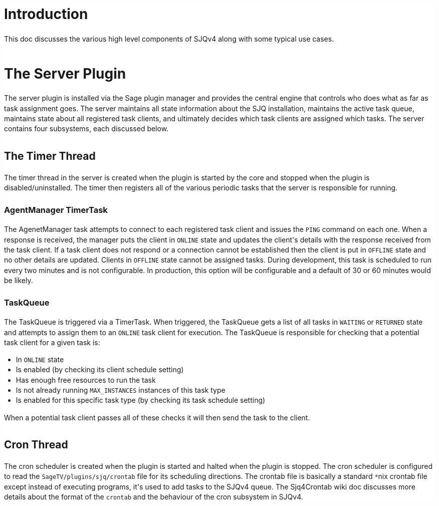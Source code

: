

# Introduction #

This doc discusses the various high level components of SJQv4 along with some typical use cases.

# The Server Plugin #

The server plugin is installed via the Sage plugin manager and provides the central engine that controls who does what as far as task assignment goes.  The server maintains all state information about the SJQ installation, maintains the active task queue, maintains state about all registered task clients, and ultimately decides which task clients are assigned which tasks.  The server contains four subsystems, each discussed below.

## The Timer Thread ##

The timer thread in the server is created when the plugin is started by the core and stopped when the plugin is disabled/uninstalled.  The timer then registers all of the various periodic tasks that the server is responsible for running.

### AgentManager TimerTask ###

The AgenetManager task attempts to connect to each registered task client and issues the `PING` command on each one.  When a response is received, the manager puts the client in `ONLINE` state and updates the client's details with the response received from the task client.  If a task client does not respond or a connection cannot be established then the client is put in `OFFLINE` state and no other details are updated.  Clients in `OFFLINE` state cannot be assigned tasks.  During development, this task is scheduled to run every two minutes and is not configurable.  In production, this option will be configurable and a default of 30 or 60 minutes would be likely.

### TaskQueue ###

The TaskQueue is triggered via a TimerTask.  When triggered, the TaskQueue gets a list of all tasks in `WAITING` or `RETURNED` state and attempts to assign them to an `ONLINE` task client for execution.  The TaskQueue is responsible for checking that a potential task client for a given task is:

  * In `ONLINE` state
  * Is enabled (by checking its client schedule setting)
  * Has enough free resources to run the task
  * Is not already running `MAX_INSTANCES` instances of this task type
  * Is enabled for this specific task type (by checking its task schedule setting)

When a potential task client passes all of these checks it will then send the task to the client.

## Cron Thread ##

The cron scheduler is created when the plugin is started and halted when the plugin is stopped.  The cron scheduler is configured to read the `SageTV/plugins/sjq/crontab` file for its scheduling directions.  The crontab file is basically a standard `*`nix crontab file except instead of executing programs, it's used to add tasks to the SJQv4 queue.  The Sjq4Crontab wiki doc discusses more details about the format of the `crontab` and the behaviour of the cron subsystem in SJQv4.
